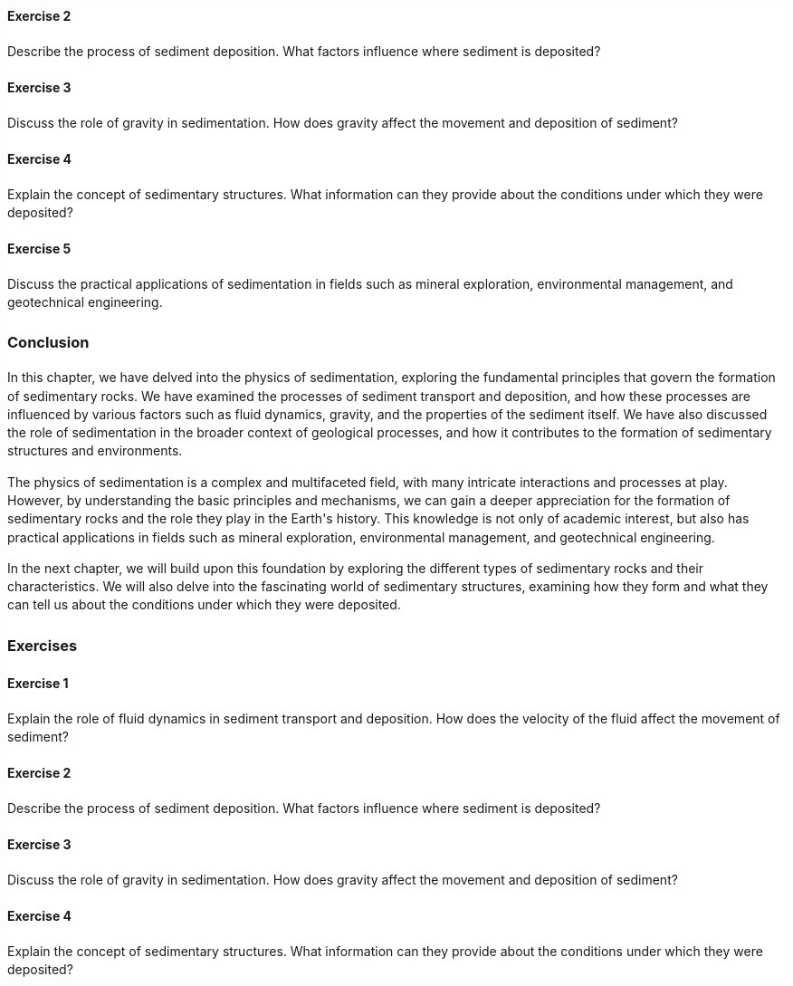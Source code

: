 #### Exercise 2
Describe the process of sediment deposition. What factors influence where sediment is deposited?

#### Exercise 3
Discuss the role of gravity in sedimentation. How does gravity affect the movement and deposition of sediment?

#### Exercise 4
Explain the concept of sedimentary structures. What information can they provide about the conditions under which they were deposited?

#### Exercise 5
Discuss the practical applications of sedimentation in fields such as mineral exploration, environmental management, and geotechnical engineering.

### Conclusion

In this chapter, we have delved into the physics of sedimentation, exploring the fundamental principles that govern the formation of sedimentary rocks. We have examined the processes of sediment transport and deposition, and how these processes are influenced by various factors such as fluid dynamics, gravity, and the properties of the sediment itself. We have also discussed the role of sedimentation in the broader context of geological processes, and how it contributes to the formation of sedimentary structures and environments.

The physics of sedimentation is a complex and multifaceted field, with many intricate interactions and processes at play. However, by understanding the basic principles and mechanisms, we can gain a deeper appreciation for the formation of sedimentary rocks and the role they play in the Earth's history. This knowledge is not only of academic interest, but also has practical applications in fields such as mineral exploration, environmental management, and geotechnical engineering.

In the next chapter, we will build upon this foundation by exploring the different types of sedimentary rocks and their characteristics. We will also delve into the fascinating world of sedimentary structures, examining how they form and what they can tell us about the conditions under which they were deposited.

### Exercises

#### Exercise 1
Explain the role of fluid dynamics in sediment transport and deposition. How does the velocity of the fluid affect the movement of sediment?

#### Exercise 2
Describe the process of sediment deposition. What factors influence where sediment is deposited?

#### Exercise 3
Discuss the role of gravity in sedimentation. How does gravity affect the movement and deposition of sediment?

#### Exercise 4
Explain the concept of sedimentary structures. What information can they provide about the conditions under which they were deposited?
